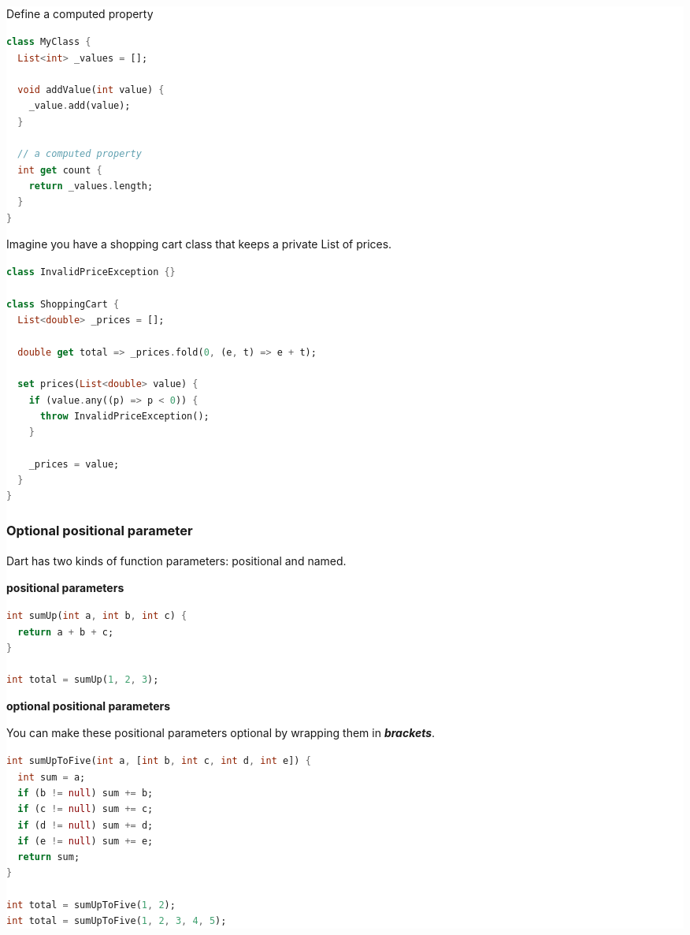 Define a computed property

```dart
class MyClass {
  List<int> _values = [];
    
  void addValue(int value) {
    _value.add(value);
  }
    
  // a computed property
  int get count {
    return _values.length;
  }
}
```

Imagine you have a shopping cart class that keeps a private List<double> of prices.

```dart
class InvalidPriceException {}

class ShoppingCart {
  List<double> _prices = [];
    
  double get total => _prices.fold(0, (e, t) => e + t);
    
  set prices(List<double> value) {
    if (value.any((p) => p < 0)) {
      throw InvalidPriceException();
    }
        
    _prices = value;
  }
}
```

### Optional positional parameter

Dart has two kinds of function parameters: positional and named.

**positional parameters**

```dart
int sumUp(int a, int b, int c) {
  return a + b + c;
}

int total = sumUp(1, 2, 3);
```

**optional positional parameters**

You can make these positional parameters optional by wrapping them in ***brackets***.

```dart
int sumUpToFive(int a, [int b, int c, int d, int e]) {
  int sum = a;
  if (b != null) sum += b;
  if (c != null) sum += c;
  if (d != null) sum += d;
  if (e != null) sum += e;
  return sum;
}

int total = sumUpToFive(1, 2);
int total = sumUpToFive(1, 2, 3, 4, 5);
```
